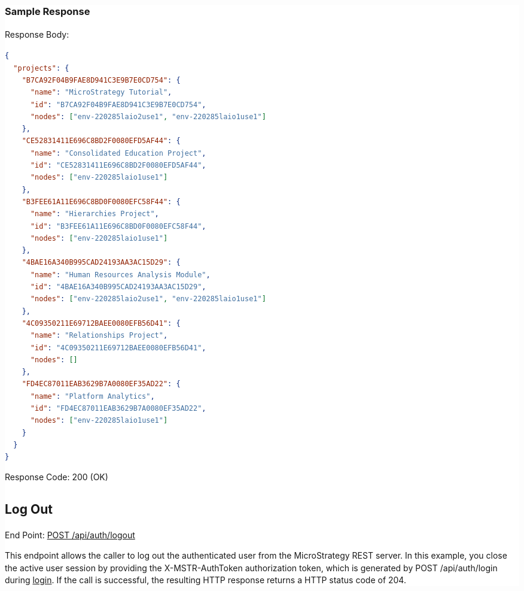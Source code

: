 ### Sample Response

Response Body:

```json
{
  "projects": {
    "B7CA92F04B9FAE8D941C3E9B7E0CD754": {
      "name": "MicroStrategy Tutorial",
      "id": "B7CA92F04B9FAE8D941C3E9B7E0CD754",
      "nodes": ["env-220285laio2use1", "env-220285laio1use1"]
    },
    "CE52831411E696C8BD2F0080EFD5AF44": {
      "name": "Consolidated Education Project",
      "id": "CE52831411E696C8BD2F0080EFD5AF44",
      "nodes": ["env-220285laio1use1"]
    },
    "B3FEE61A11E696C8BD0F0080EFC58F44": {
      "name": "Hierarchies Project",
      "id": "B3FEE61A11E696C8BD0F0080EFC58F44",
      "nodes": ["env-220285laio1use1"]
    },
    "4BAE16A340B995CAD24193AA3AC15D29": {
      "name": "Human Resources Analysis Module",
      "id": "4BAE16A340B995CAD24193AA3AC15D29",
      "nodes": ["env-220285laio2use1", "env-220285laio1use1"]
    },
    "4C09350211E69712BAEE0080EFB56D41": {
      "name": "Relationships Project",
      "id": "4C09350211E69712BAEE0080EFB56D41",
      "nodes": []
    },
    "FD4EC87011EAB3629B7A0080EF35AD22": {
      "name": "Platform Analytics",
      "id": "FD4EC87011EAB3629B7A0080EF35AD22",
      "nodes": ["env-220285laio1use1"]
    }
  }
}
```

Response Code: 200 (OK)

## Log Out

End Point: [POST /api/auth/logout](https://demo.microstrategy.com/MicroStrategyLibrary/api-docs/index.html#/Authentication/postLogout)

This endpoint allows the caller to log out the authenticated user from the MicroStrategy REST server. In this example, you close the active user session by providing the X-MSTR-AuthToken authorization token, which is generated by POST /api/auth/login during [login](#log-in). If the call is successful, the resulting HTTP response returns a HTTP status code of 204.
